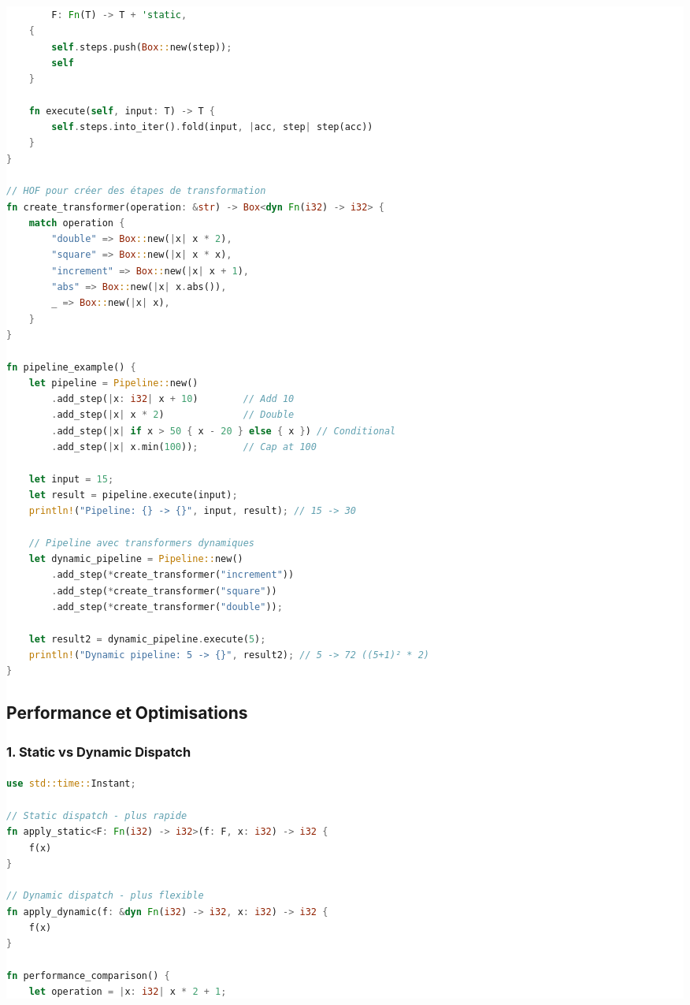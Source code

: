 ```rust
        F: Fn(T) -> T + 'static,
    {
        self.steps.push(Box::new(step));
        self
    }
    
    fn execute(self, input: T) -> T {
        self.steps.into_iter().fold(input, |acc, step| step(acc))
    }
}

// HOF pour créer des étapes de transformation
fn create_transformer(operation: &str) -> Box<dyn Fn(i32) -> i32> {
    match operation {
        "double" => Box::new(|x| x * 2),
        "square" => Box::new(|x| x * x),
        "increment" => Box::new(|x| x + 1),
        "abs" => Box::new(|x| x.abs()),
        _ => Box::new(|x| x),
    }
}

fn pipeline_example() {
    let pipeline = Pipeline::new()
        .add_step(|x: i32| x + 10)        // Add 10
        .add_step(|x| x * 2)              // Double
        .add_step(|x| if x > 50 { x - 20 } else { x }) // Conditional
        .add_step(|x| x.min(100));        // Cap at 100
    
    let input = 15;
    let result = pipeline.execute(input);
    println!("Pipeline: {} -> {}", input, result); // 15 -> 30
    
    // Pipeline avec transformers dynamiques
    let dynamic_pipeline = Pipeline::new()
        .add_step(*create_transformer("increment"))
        .add_step(*create_transformer("square"))
        .add_step(*create_transformer("double"));
    
    let result2 = dynamic_pipeline.execute(5);
    println!("Dynamic pipeline: 5 -> {}", result2); // 5 -> 72 ((5+1)² * 2)
}
```

## Performance et Optimisations

### 1. Static vs Dynamic Dispatch

```rust
use std::time::Instant;

// Static dispatch - plus rapide
fn apply_static<F: Fn(i32) -> i32>(f: F, x: i32) -> i32 {
    f(x)
}

// Dynamic dispatch - plus flexible
fn apply_dynamic(f: &dyn Fn(i32) -> i32, x: i32) -> i32 {
    f(x)
}

fn performance_comparison() {
    let operation = |x: i32| x * 2 + 1;
```